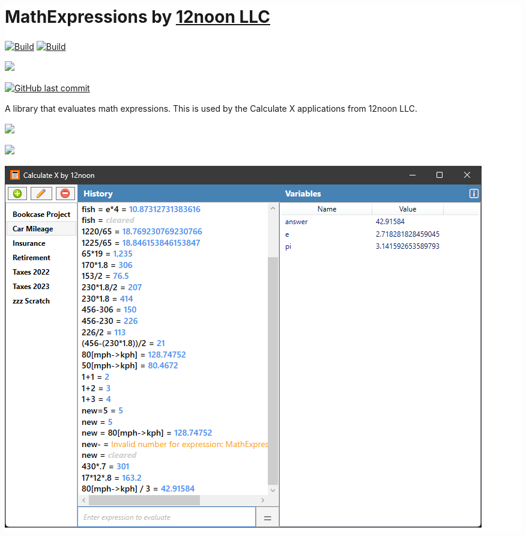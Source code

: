 ﻿# MathExpressions by [12noon LLC](https://12noon.com)

[![Build](https://github.com/12noonLLC/MathExpressions.12noon/actions/workflows/build-windows.yml/badge.svg)](https://github.com/12noonLLC/MathExpressions.12noon/actions/workflows/build-windows.yml)
[![Build](https://github.com/12noonLLC/MathExpressions.12noon/actions/workflows/build-maui.yml/badge.svg)](https://github.com/12noonLLC/MathExpressions.12noon/actions/workflows/build-maui.yml)

[![](https://img.shields.io/github/v/release/12noonLLC/MathExpressions.12noon.svg?label=latest%20release&color=007edf)](https://github.com/12noonLLC/MathExpressions.12noon/releases/latest)

[![GitHub last commit](https://img.shields.io/github/last-commit/12noonLLC/MathExpressions.12noon)](https://github.com/12noonLLC/MathExpressions.12noon)

A library that evaluates math expressions. This is used by the Calculate X applications from 12noon LLC.

<p>
   <a href="https://apps.microsoft.com/store/detail/9NWLKMVZPJD3?launch=true&mode=full">
	   <img width="300" src="https://get.microsoft.com/images/en-us%20dark.svg"/>
   </a>
</p>
<p>
   <a href="https://play.google.com/store/apps/details?id=com.x12noon.calculatex">
	   <img width="300" src="https://i0.wp.com/12noon.com/wordpress/wp-content/uploads/google-play-badge.png" />
   </a>
</p>

![Calculate X](CalculateX.png)
